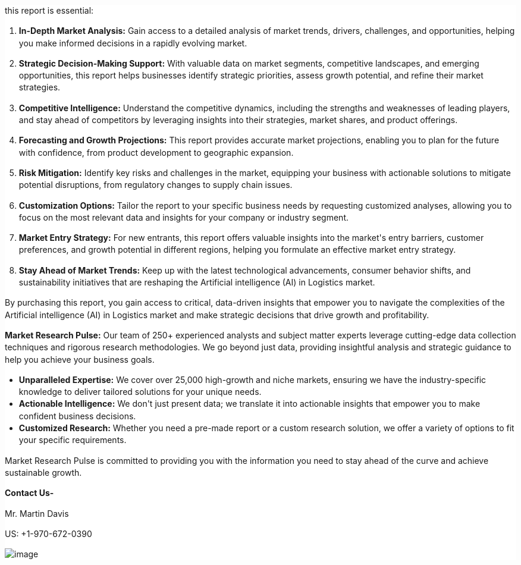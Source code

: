 this report is essential:</p><ol><li><p><strong>In-Depth Market Analysis:</strong> Gain access to a detailed analysis of market trends, drivers, challenges, and opportunities, helping you make informed decisions in a rapidly evolving market.</p></li><li><p><strong>Strategic Decision-Making Support:</strong> With valuable data on market segments, competitive landscapes, and emerging opportunities, this report helps businesses identify strategic priorities, assess growth potential, and refine their market strategies.</p></li><li><p><strong>Competitive Intelligence:</strong> Understand the competitive dynamics, including the strengths and weaknesses of leading players, and stay ahead of competitors by leveraging insights into their strategies, market shares, and product offerings.</p></li><li><p><strong>Forecasting and Growth Projections:</strong> This report provides accurate market projections, enabling you to plan for the future with confidence, from product development to geographic expansion.</p></li><li><p><strong>Risk Mitigation:</strong> Identify key risks and challenges in the market, equipping your business with actionable solutions to mitigate potential disruptions, from regulatory changes to supply chain issues.</p></li><li><p><strong>Customization Options:</strong> Tailor the report to your specific business needs by requesting customized analyses, allowing you to focus on the most relevant data and insights for your company or industry segment.</p></li><li><p><strong>Market Entry Strategy:</strong> For new entrants, this report offers valuable insights into the market's entry barriers, customer preferences, and growth potential in different regions, helping you formulate an effective market entry strategy.</p></li><li><p><strong>Stay Ahead of Market Trends:</strong> Keep up with the latest technological advancements, consumer behavior shifts, and sustainability initiatives that are reshaping the Artificial intelligence (AI) in Logistics market.</p></li></ol><p>By purchasing this report, you gain access to critical, data-driven insights that empower you to navigate the complexities of the Artificial intelligence (AI) in Logistics market and make strategic decisions that drive growth and profitability.</p><p><strong>Market Research Pulse:</strong>&nbsp;Our team of 250+ experienced analysts and subject matter experts leverage cutting-edge data collection techniques and rigorous research methodologies. We go beyond just data, providing insightful analysis and strategic guidance to help you achieve your business goals.</p><ul><li><strong>Unparalleled Expertise:</strong>&nbsp;We cover over 25,000 high-growth and niche markets, ensuring we have the industry-specific knowledge to deliver tailored solutions for your unique needs.</li><li><strong>Actionable Intelligence:</strong>&nbsp;We don't just present data; we translate it into actionable insights that empower you to make confident business decisions.</li><li><strong>Customized Research:</strong>&nbsp;Whether you need a pre-made report or a custom research solution, we offer a variety of options to fit your specific requirements.</li></ul><p>Market Research Pulse is committed to providing you with the information you need to stay ahead of the curve and achieve sustainable growth.</p><p><strong>Contact Us-</strong></p><p>Mr. Martin Davis</p><p>US: +1-970-672-0390</p>
![image](https://github.com/user-attachments/assets/28905c2c-01c4-4141-a300-f3e9c3d27200)
